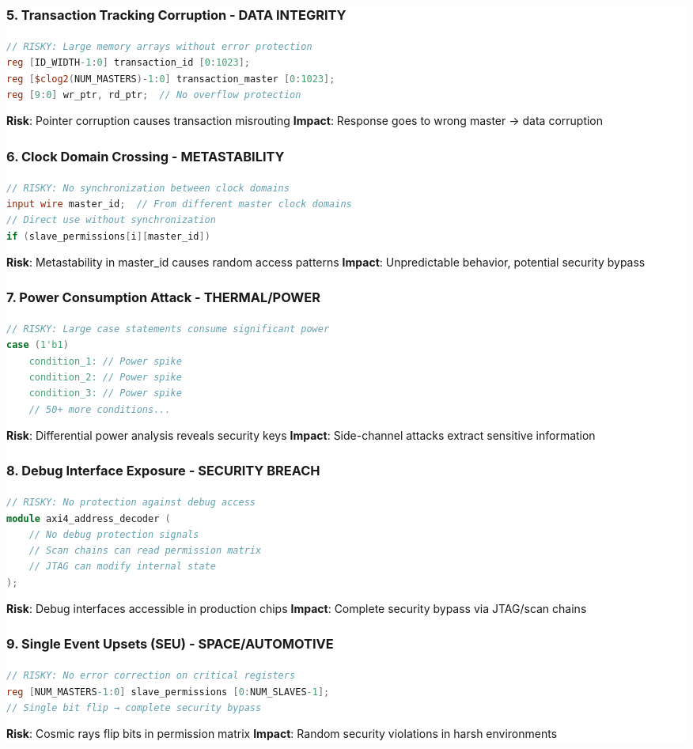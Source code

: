 ### 5. **Transaction Tracking Corruption** - DATA INTEGRITY
```verilog
// RISKY: Large memory arrays without error protection
reg [ID_WIDTH-1:0] transaction_id [0:1023];
reg [$clog2(NUM_MASTERS)-1:0] transaction_master [0:1023];
reg [9:0] wr_ptr, rd_ptr;  // No overflow protection
```
**Risk**: Pointer corruption causes transaction misrouting
**Impact**: Response goes to wrong master → data corruption

### 6. **Clock Domain Crossing** - METASTABILITY
```verilog
// RISKY: No synchronization between clock domains
input wire master_id;  // From different master clock domains
// Direct use without synchronization
if (slave_permissions[i][master_id])
```
**Risk**: Metastability in master_id causes random access patterns
**Impact**: Unpredictable behavior, potential security bypass

### 7. **Power Consumption Attack** - THERMAL/POWER
```verilog
// RISKY: Large case statements consume significant power
case (1'b1)
    condition_1: // Power spike
    condition_2: // Power spike  
    condition_3: // Power spike
    // 50+ more conditions...
```
**Risk**: Differential power analysis reveals security keys
**Impact**: Side-channel attacks extract sensitive information

### 8. **Debug Interface Exposure** - SECURITY BREACH
```verilog
// RISKY: No protection against debug access
module axi4_address_decoder (
    // No debug protection signals
    // Scan chains can read permission matrix
    // JTAG can modify internal state
);
```
**Risk**: Debug interfaces accessible in production chips
**Impact**: Complete security bypass via JTAG/scan chains

### 9. **Single Event Upsets (SEU)** - SPACE/AUTOMOTIVE
```verilog
// RISKY: No error correction on critical registers
reg [NUM_MASTERS-1:0] slave_permissions [0:NUM_SLAVES-1];
// Single bit flip → complete security bypass
```
**Risk**: Cosmic rays flip bits in permission matrix
**Impact**: Random security violations in harsh environments
